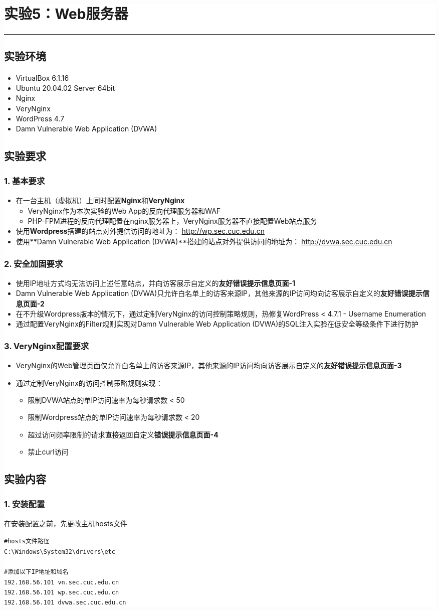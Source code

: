 # 实验5：Web服务器

------

## 实验环境

- VirtualBox 6.1.16
- Ubuntu 20.04.02 Server 64bit
- Nginx
- VeryNginx
- WordPress 4.7
- Damn Vulnerable Web Application (DVWA)

## 实验要求

### 1. 基本要求

- 在一台主机（虚拟机）上同时配置**Nginx**和**VeryNginx**
  - VeryNginx作为本次实验的Web App的反向代理服务器和WAF
  - PHP-FPM进程的反向代理配置在nginx服务器上，VeryNginx服务器不直接配置Web站点服务
- 使用**Wordpress**搭建的站点对外提供访问的地址为： http://wp.sec.cuc.edu.cn
- 使用**Damn Vulnerable Web Application (DVWA)**搭建的站点对外提供访问的地址为： http://dvwa.sec.cuc.edu.cn

### 2. 安全加固要求

- 使用IP地址方式均无法访问上述任意站点，并向访客展示自定义的**友好错误提示信息页面-1**
- Damn Vulnerable Web Application (DVWA)只允许白名单上的访客来源IP，其他来源的IP访问均向访客展示自定义的**友好错误提示信息页面-2**
- 在不升级Wordpress版本的情况下，通过定制VeryNginx的访问控制策略规则，热修复WordPress < 4.7.1 - Username Enumeration
- 通过配置VeryNginx的Filter规则实现对Damn Vulnerable Web Application (DVWA)的SQL注入实验在低安全等级条件下进行防护

### 3. VeryNginx配置要求

- VeryNginx的Web管理页面仅允许白名单上的访客来源IP，其他来源的IP访问均向访客展示自定义的**友好错误提示信息页面-3**

- 通过定制VeryNginx的访问控制策略规则实现：

  - 限制DVWA站点的单IP访问速率为每秒请求数 < 50

  - 限制Wordpress站点的单IP访问速率为每秒请求数 < 20

  - 超过访问频率限制的请求直接返回自定义**错误提示信息页面-4**

  - 禁止curl访问

## 实验内容	

### 1. 安装配置

在安装配置之前，先更改主机hosts文件

```shell
#hosts文件路径
C:\Windows\System32\drivers\etc

#添加以下IP地址和域名
192.168.56.101 vn.sec.cuc.edu.cn
192.168.56.101 wp.sec.cuc.edu.cn
192.168.56.101 dvwa.sec.cuc.edu.cn
```
